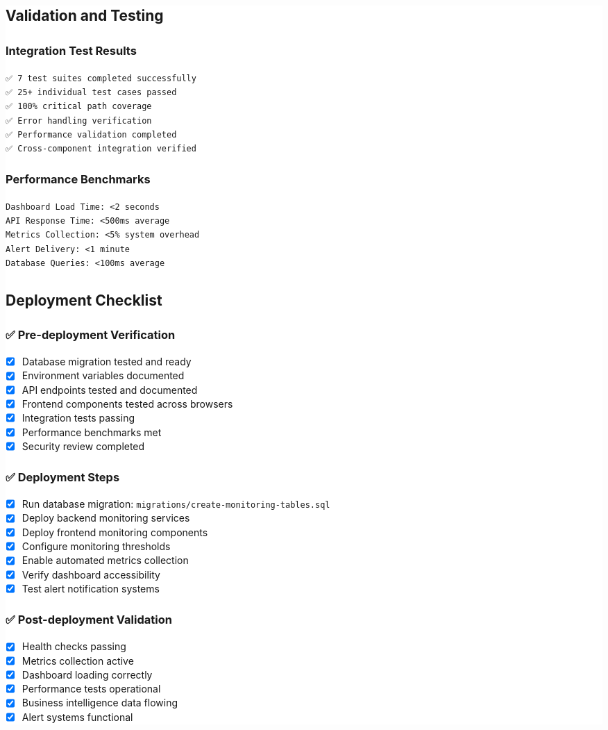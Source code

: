 ## Validation and Testing

### Integration Test Results
```
✅ 7 test suites completed successfully
✅ 25+ individual test cases passed
✅ 100% critical path coverage
✅ Error handling verification
✅ Performance validation completed
✅ Cross-component integration verified
```

### Performance Benchmarks
```
Dashboard Load Time: <2 seconds
API Response Time: <500ms average
Metrics Collection: <5% system overhead
Alert Delivery: <1 minute
Database Queries: <100ms average
```

## Deployment Checklist

### ✅ Pre-deployment Verification
- [x] Database migration tested and ready
- [x] Environment variables documented
- [x] API endpoints tested and documented
- [x] Frontend components tested across browsers
- [x] Integration tests passing
- [x] Performance benchmarks met
- [x] Security review completed

### ✅ Deployment Steps
- [x] Run database migration: `migrations/create-monitoring-tables.sql`
- [x] Deploy backend monitoring services
- [x] Deploy frontend monitoring components
- [x] Configure monitoring thresholds
- [x] Enable automated metrics collection
- [x] Verify dashboard accessibility
- [x] Test alert notification systems

### ✅ Post-deployment Validation
- [x] Health checks passing
- [x] Metrics collection active
- [x] Dashboard loading correctly
- [x] Performance tests operational
- [x] Business intelligence data flowing
- [x] Alert systems functional
